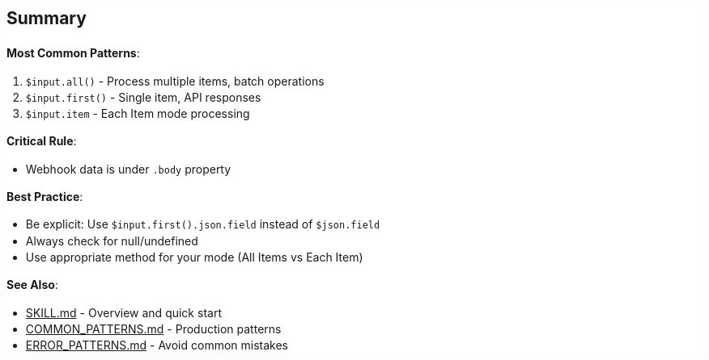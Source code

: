 
## Summary

**Most Common Patterns**:
1. `$input.all()` - Process multiple items, batch operations
2. `$input.first()` - Single item, API responses
3. `$input.item` - Each Item mode processing

**Critical Rule**:
- Webhook data is under `.body` property

**Best Practice**:
- Be explicit: Use `$input.first().json.field` instead of `$json.field`
- Always check for null/undefined
- Use appropriate method for your mode (All Items vs Each Item)

**See Also**:
- [SKILL.md](SKILL.md) - Overview and quick start
- [COMMON_PATTERNS.md](COMMON_PATTERNS.md) - Production patterns
- [ERROR_PATTERNS.md](ERROR_PATTERNS.md) - Avoid common mistakes
